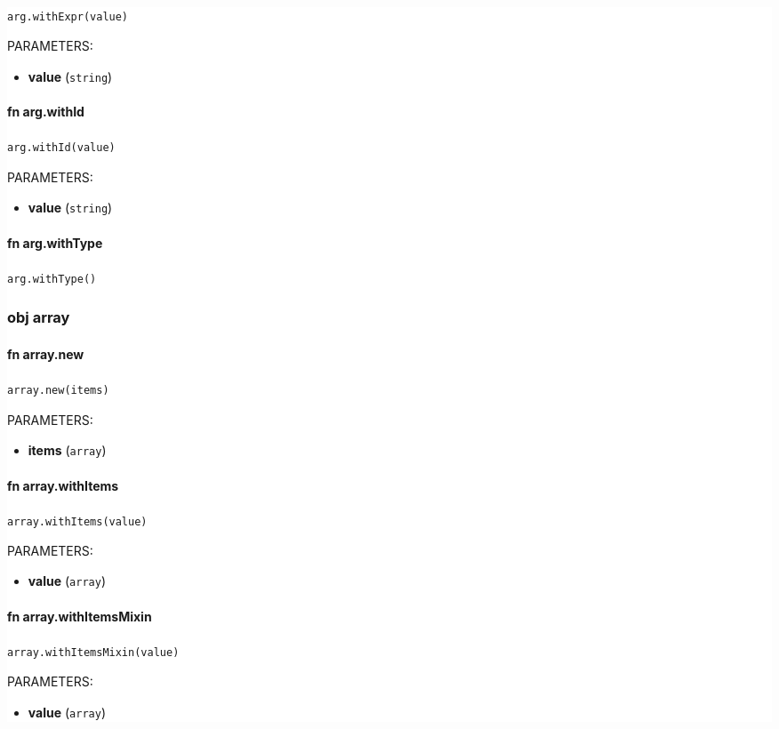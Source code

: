 ```jsonnet
arg.withExpr(value)
```

PARAMETERS:

* **value** (`string`)


#### fn arg.withId

```jsonnet
arg.withId(value)
```

PARAMETERS:

* **value** (`string`)


#### fn arg.withType

```jsonnet
arg.withType()
```



### obj array


#### fn array.new

```jsonnet
array.new(items)
```

PARAMETERS:

* **items** (`array`)


#### fn array.withItems

```jsonnet
array.withItems(value)
```

PARAMETERS:

* **value** (`array`)


#### fn array.withItemsMixin

```jsonnet
array.withItemsMixin(value)
```

PARAMETERS:

* **value** (`array`)

